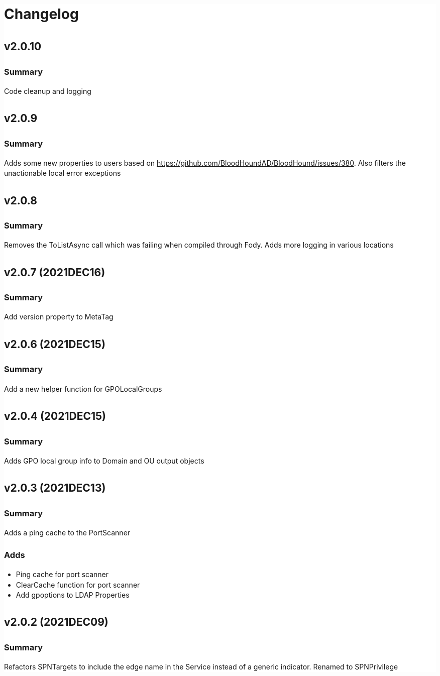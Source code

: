 # Changelog

## v2.0.10
### Summary
Code cleanup and logging

## v2.0.9
### Summary
Adds some new properties to users based on https://github.com/BloodHoundAD/BloodHound/issues/380. Also filters the unactionable local error exceptions

## v2.0.8
### Summary
Removes the ToListAsync call which was failing when compiled through Fody. Adds more logging in various locations

## v2.0.7 (2021DEC16)
### Summary
Add version property to MetaTag

## v2.0.6 (2021DEC15)
### Summary
Add a new helper function for GPOLocalGroups

## v2.0.4 (2021DEC15)
### Summary
Adds GPO local group info to Domain and OU output objects

## v2.0.3 (2021DEC13)
### Summary
Adds a ping cache to the PortScanner

### Adds
* Ping cache for port scanner
* ClearCache function for port scanner
* Add gpoptions to LDAP Properties

## v2.0.2 (2021DEC09)
### Summary
Refactors SPNTargets to include the edge name in the Service instead of a generic indicator. Renamed to SPNPrivilege
